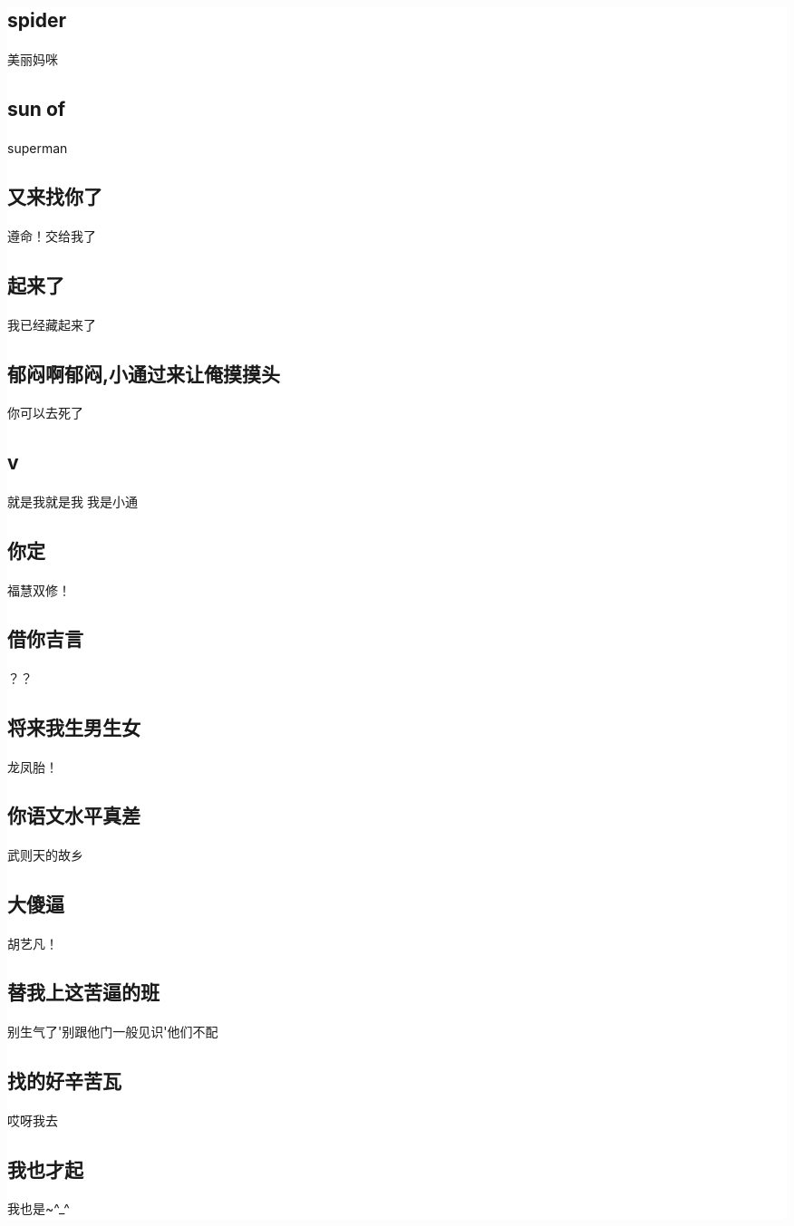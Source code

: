## spider
美丽妈咪

## sun of
superman

## 又来找你了
遵命！交给我了

## 起来了
我已经藏起来了

## 郁闷啊郁闷,小通过来让俺摸摸头
你可以去死了

## v
就是我就是我  我是小通

## 你定
福慧双修！

## 借你吉言
？？

## 将来我生男生女
龙凤胎！

## 你语文水平真差
武则天的故乡

## 大傻逼
胡艺凡！

## 替我上这苦逼的班
别生气了'别跟他门一般见识'他们不配

## 找的好辛苦瓦
哎呀我去

## 我也才起
我也是~^_^
